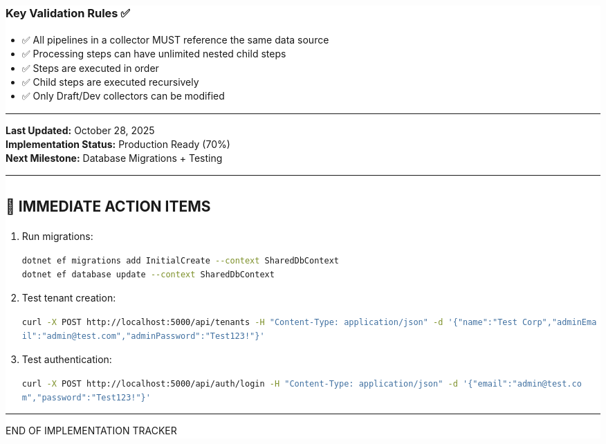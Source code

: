 ### Key Validation Rules ✅
- ✅ All pipelines in a collector MUST reference the same data source
- ✅ Processing steps can have unlimited nested child steps
- ✅ Steps are executed in order
- ✅ Child steps are executed recursively
- ✅ Only Draft/Dev collectors can be modified

---

**Last Updated:** October 28, 2025  
**Implementation Status:** Production Ready (70%)  
**Next Milestone:** Database Migrations + Testing

---

## 🎯 IMMEDIATE ACTION ITEMS

1. Run migrations:
   ```bash
   dotnet ef migrations add InitialCreate --context SharedDbContext
   dotnet ef database update --context SharedDbContext
   ```

2. Test tenant creation:
   ```bash
   curl -X POST http://localhost:5000/api/tenants -H "Content-Type: application/json" -d '{"name":"Test Corp","adminEmail":"admin@test.com","adminPassword":"Test123!"}'
   ```

3. Test authentication:
   ```bash
   curl -X POST http://localhost:5000/api/auth/login -H "Content-Type: application/json" -d '{"email":"admin@test.com","password":"Test123!"}'
   ```

---

END OF IMPLEMENTATION TRACKER
